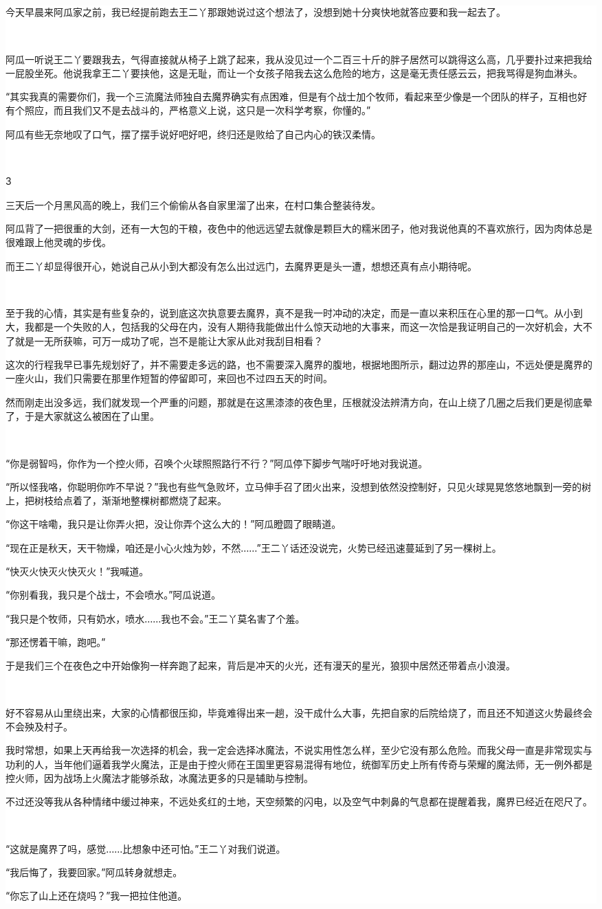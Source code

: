 今天早晨来阿瓜家之前，我已经提前跑去王二丫那跟她说过这个想法了，没想到她十分爽快地就答应要和我一起去了。

 

阿瓜一听说王二丫要跟我去，气得直接就从椅子上跳了起来，我从没见过一个二百三十斤的胖子居然可以跳得这么高，几乎要扑过来把我给一屁股坐死。他说我拿王二丫要挟他，这是无耻，而让一个女孩子陪我去这么危险的地方，这是毫无责任感云云，把我骂得是狗血淋头。

“其实我真的需要你们，我一个三流魔法师独自去魔界确实有点困难，但是有个战士加个牧师，看起来至少像是一个团队的样子，互相也好有个照应，而且我们又不是去战斗的，严格意义上说，这只是一次科学考察，你懂的。”

阿瓜有些无奈地叹了口气，摆了摆手说好吧好吧，终归还是败给了自己内心的铁汉柔情。

 

3

三天后一个月黑风高的晚上，我们三个偷偷从各自家里溜了出来，在村口集合整装待发。

阿瓜背了一把很重的大剑，还有一大包的干粮，夜色中的他远远望去就像是颗巨大的糯米团子，他对我说他真的不喜欢旅行，因为肉体总是很难跟上他灵魂的步伐。

而王二丫却显得很开心，她说自己从小到大都没有怎么出过远门，去魔界更是头一遭，想想还真有点小期待呢。

 

至于我的心情，其实是有些复杂的，说到底这次执意要去魔界，真不是我一时冲动的决定，而是一直以来积压在心里的那一口气。从小到大，我都是一个失败的人，包括我的父母在内，没有人期待我能做出什么惊天动地的大事来，而这一次恰是我证明自己的一次好机会，大不了就是一无所获嘛，可万一成功了呢，岂不是能让大家从此对我刮目相看？

这次的行程我早已事先规划好了，并不需要走多远的路，也不需要深入魔界的腹地，根据地图所示，翻过边界的那座山，不远处便是魔界的一座火山，我们只需要在那里作短暂的停留即可，来回也不过四五天的时间。

然而刚走出没多远，我们就发现一个严重的问题，那就是在这黑漆漆的夜色里，压根就没法辨清方向，在山上绕了几圈之后我们更是彻底晕了，于是大家就这么被困在了山里。

 

“你是弱智吗，你作为一个控火师，召唤个火球照照路行不行？”阿瓜停下脚步气喘吁吁地对我说道。

“所以怪我咯，你聪明你咋不早说？”我也有些气急败坏，立马伸手召了团火出来，没想到依然没控制好，只见火球晃晃悠悠地飘到一旁的树上，把树枝给点着了，渐渐地整棵树都燃烧了起来。

“你这干啥嘞，我只是让你弄火把，没让你弄个这么大的！”阿瓜瞪圆了眼睛道。

“现在正是秋天，天干物燥，咱还是小心火烛为妙，不然……”王二丫话还没说完，火势已经迅速蔓延到了另一棵树上。

“快灭火快灭火快灭火！”我喊道。

“你别看我，我只是个战士，不会喷水。”阿瓜说道。

“我只是个牧师，只有奶水，喷水……我也不会。”王二丫莫名害了个羞。

“那还愣着干嘛，跑吧。”

于是我们三个在夜色之中开始像狗一样奔跑了起来，背后是冲天的火光，还有漫天的星光，狼狈中居然还带着点小浪漫。

 

好不容易从山里绕出来，大家的心情都很压抑，毕竟难得出来一趟，没干成什么大事，先把自家的后院给烧了，而且还不知道这火势最终会不会殃及村子。

我时常想，如果上天再给我一次选择的机会，我一定会选择冰魔法，不说实用性怎么样，至少它没有那么危险。而我父母一直是非常现实与功利的人，当年他们逼着我学火魔法，正是由于控火师在王国里更容易混得有地位，统御军历史上所有传奇与荣耀的魔法师，无一例外都是控火师，因为战场上火魔法才能够杀敌，冰魔法更多的只是辅助与控制。

不过还没等我从各种情绪中缓过神来，不远处炙红的土地，天空频繁的闪电，以及空气中刺鼻的气息都在提醒着我，魔界已经近在咫尺了。

 

“这就是魔界了吗，感觉……比想象中还可怕。”王二丫对我们说道。

“我后悔了，我要回家。”阿瓜转身就想走。

“你忘了山上还在烧吗？”我一把拉住他道。
